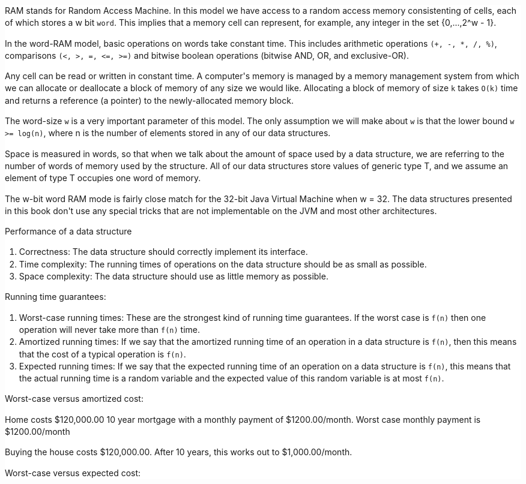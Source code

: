 RAM stands for Random Access Machine. In this model we have access to a
random access memory consistenting of cells, each of which stores a w bit `word`.
This implies that a memory cell can represent, for example, any integer in the set {0,...,2^w - 1}.

In the word-RAM model, basic operations on words take constant time. This includes arithmetic operations
`(+, -, *, /, %)`, comparisons `(<, >, =, <=, >=)` and bitwise boolean operations (bitwise AND, OR, and
exclusive-OR).

Any cell can be read or written in constant time. A computer's memory is managed by a memory management
system from which we can allocate or deallocate a block of memory of any size we would like.
Allocating a block of memory of size `k` takes `O(k)` time and returns a reference (a pointer) to
the newly-allocated memory block.

The word-size `w` is a very important parameter of this model. The only assumption we will
make about `w` is that the lower bound `w >= log(n)`, where n is the number of elements stored in
any of our data structures.

Space is measured in words, so that when we talk about the amount of space used by a data structure, we
are referring to the number of words of memory used by the structure. All of our data structures
store values of generic type T, and we assume an element of type T occupies one word of memory.

The w-bit word RAM mode is fairly close match for the 32-bit Java Virtual Machine when w = 32.
The data structures presented in this book don't use any special tricks that are not implementable on the
JVM and most other architectures.


Performance of a data structure

1. Correctness: The data structure should correctly implement its interface.
2. Time complexity: The running times of operations on the data structure should be as small as possible.
3. Space complexity: The data structure should use as little memory as possible.

Running time guarantees:

1. Worst-case running times: These are the strongest kind of running time guarantees. If the worst case is `f(n)` then one operation will never take more than `f(n)` time.
2. Amortized running times: If we say that the amortized running time of an operation in a data structure is `f(n)`, then this means that the cost of a typical operation is `f(n)`.
3. Expected running times: If we say that the expected running time of an operation on a data structure is `f(n)`, this means that the actual running time is a random variable and the expected value of this random variable is at most `f(n)`.

Worst-case versus amortized cost:

Home costs $120,000.00
10 year mortgage with a monthly payment of $1200.00/month.
Worst case monthly payment is $1200.00/month

Buying the house costs $120,000.00. After 10 years, this works out to $1,000.00/month.

Worst-case versus expected cost:
